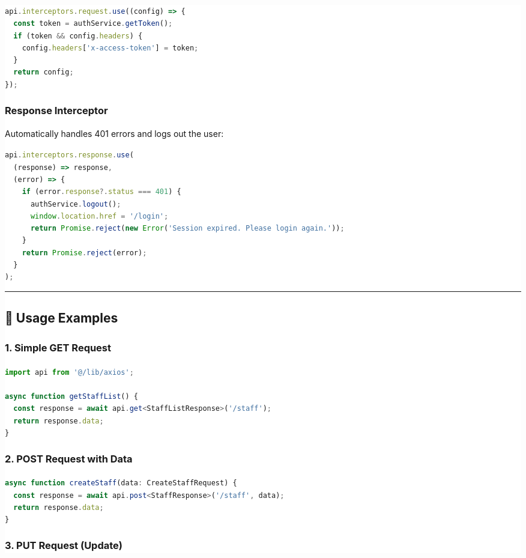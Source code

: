 ```typescript
api.interceptors.request.use((config) => {
  const token = authService.getToken();
  if (token && config.headers) {
    config.headers['x-access-token'] = token;
  }
  return config;
});
```

### Response Interceptor

Automatically handles 401 errors and logs out the user:

```typescript
api.interceptors.response.use(
  (response) => response,
  (error) => {
    if (error.response?.status === 401) {
      authService.logout();
      window.location.href = '/login';
      return Promise.reject(new Error('Session expired. Please login again.'));
    }
    return Promise.reject(error);
  }
);
```

---

## 🚀 Usage Examples

### 1. Simple GET Request

```typescript
import api from '@/lib/axios';

async function getStaffList() {
  const response = await api.get<StaffListResponse>('/staff');
  return response.data;
}
```

### 2. POST Request with Data

```typescript
async function createStaff(data: CreateStaffRequest) {
  const response = await api.post<StaffResponse>('/staff', data);
  return response.data;
}
```

### 3. PUT Request (Update)
